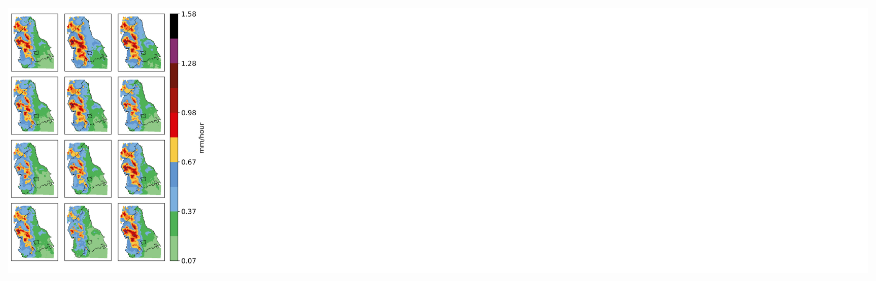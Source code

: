 <p align="left">
<img src="Figs/Northern/Allhours/jja_p95.png" width="200"  title="Regridded 2.2km grid" />